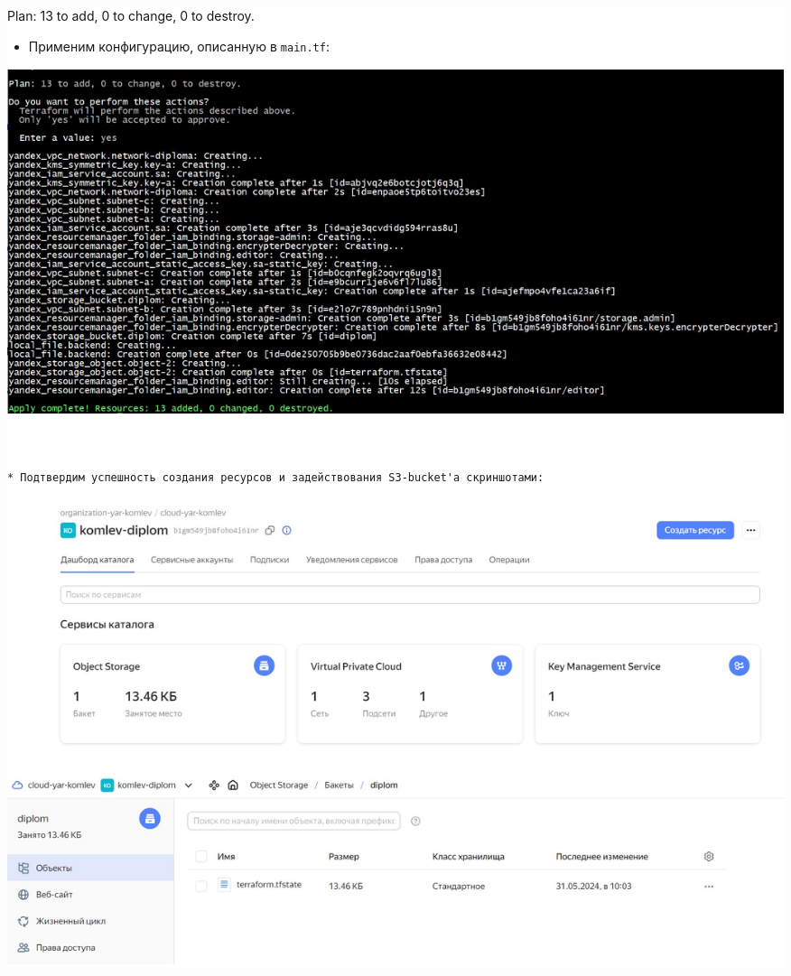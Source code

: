 Plan: 13 to add, 0 to change, 0 to destroy.


```

```
* Применим конфигурацию, описанную в `main.tf`:

![init](img/3.jpg)
```


* Подтвердим успешность создания ресурсов и задействования S3-bucket'а скриншотами:
```
![init](img/4.jpg) 
![init](img/5.jpg)